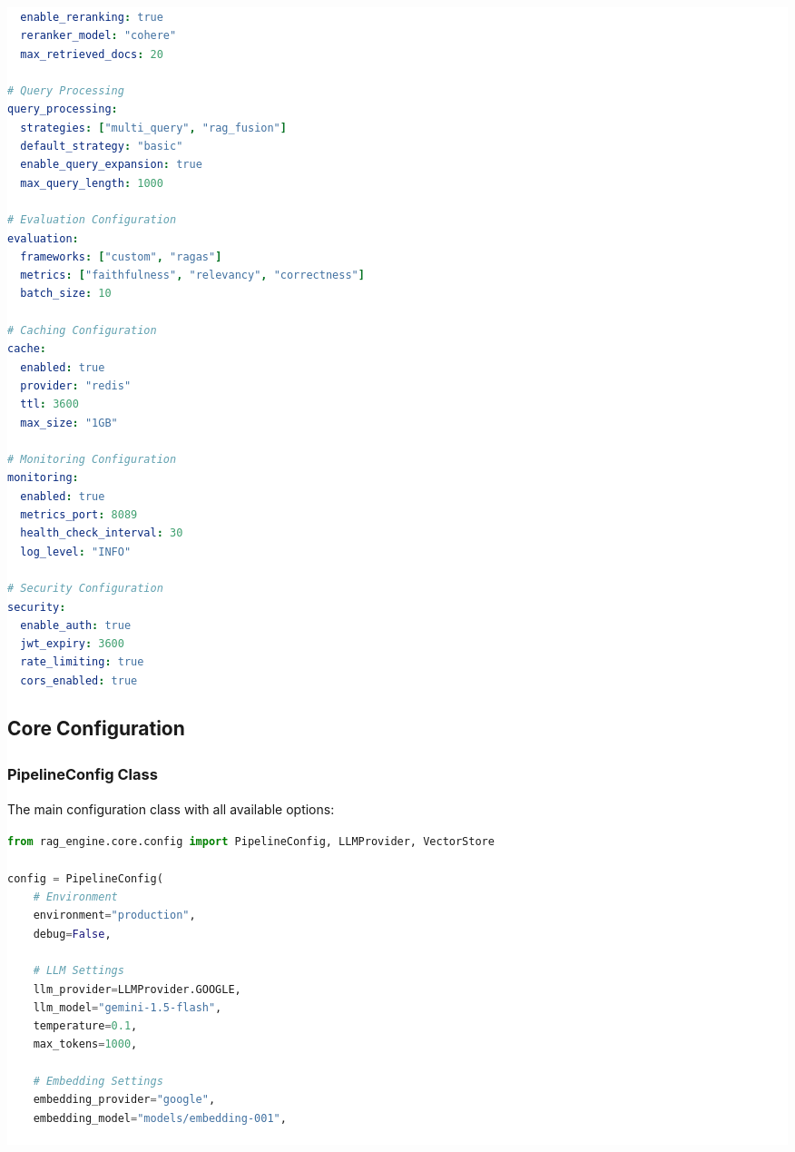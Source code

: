 ```yaml
  enable_reranking: true
  reranker_model: "cohere"
  max_retrieved_docs: 20

# Query Processing
query_processing:
  strategies: ["multi_query", "rag_fusion"]
  default_strategy: "basic"
  enable_query_expansion: true
  max_query_length: 1000

# Evaluation Configuration
evaluation:
  frameworks: ["custom", "ragas"]
  metrics: ["faithfulness", "relevancy", "correctness"]
  batch_size: 10

# Caching Configuration
cache:
  enabled: true
  provider: "redis"
  ttl: 3600
  max_size: "1GB"

# Monitoring Configuration
monitoring:
  enabled: true
  metrics_port: 8089
  health_check_interval: 30
  log_level: "INFO"
  
# Security Configuration
security:
  enable_auth: true
  jwt_expiry: 3600
  rate_limiting: true
  cors_enabled: true
```

## Core Configuration

### PipelineConfig Class

The main configuration class with all available options:

```python
from rag_engine.core.config import PipelineConfig, LLMProvider, VectorStore

config = PipelineConfig(
    # Environment
    environment="production",
    debug=False,
    
    # LLM Settings
    llm_provider=LLMProvider.GOOGLE,
    llm_model="gemini-1.5-flash",
    temperature=0.1,
    max_tokens=1000,
    
    # Embedding Settings
    embedding_provider="google",
    embedding_model="models/embedding-001",
    
```